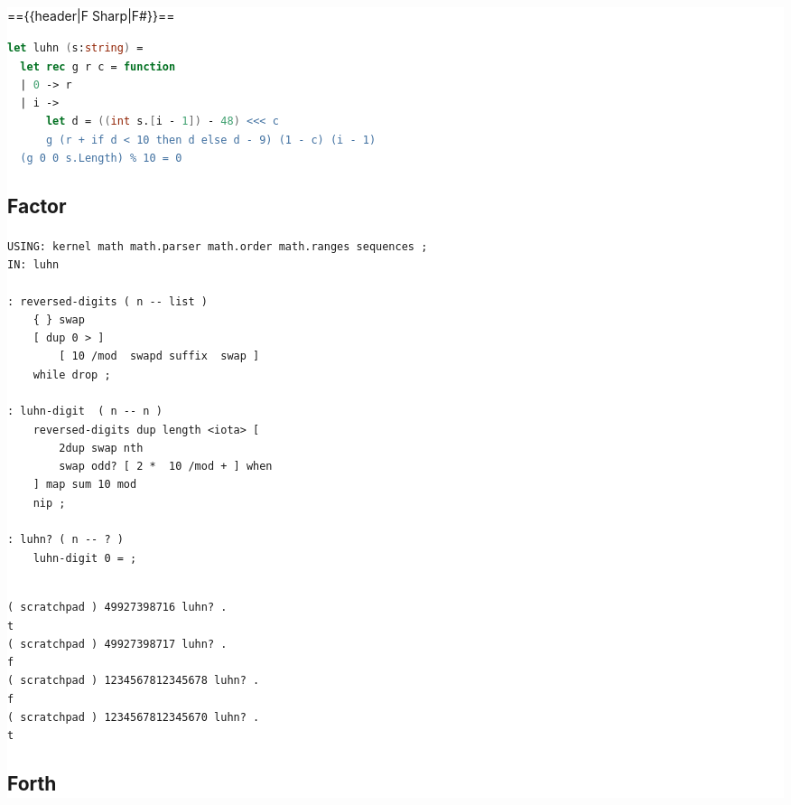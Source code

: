 
=={{header|F Sharp|F#}}==

```fsharp
let luhn (s:string) =
  let rec g r c = function
  | 0 -> r
  | i ->
      let d = ((int s.[i - 1]) - 48) <<< c
      g (r + if d < 10 then d else d - 9) (1 - c) (i - 1)
  (g 0 0 s.Length) % 10 = 0
```



## Factor

```factor
USING: kernel math math.parser math.order math.ranges sequences ;
IN: luhn

: reversed-digits ( n -- list )
    { } swap
    [ dup 0 > ]
        [ 10 /mod  swapd suffix  swap ]
    while drop ;

: luhn-digit  ( n -- n )
    reversed-digits dup length <iota> [
        2dup swap nth
        swap odd? [ 2 *  10 /mod + ] when
    ] map sum 10 mod
    nip ;

: luhn? ( n -- ? )
    luhn-digit 0 = ;

```


```txt

( scratchpad ) 49927398716 luhn? .
t
( scratchpad ) 49927398717 luhn? .
f
( scratchpad ) 1234567812345678 luhn? .
f
( scratchpad ) 1234567812345670 luhn? .
t

```



## Forth
